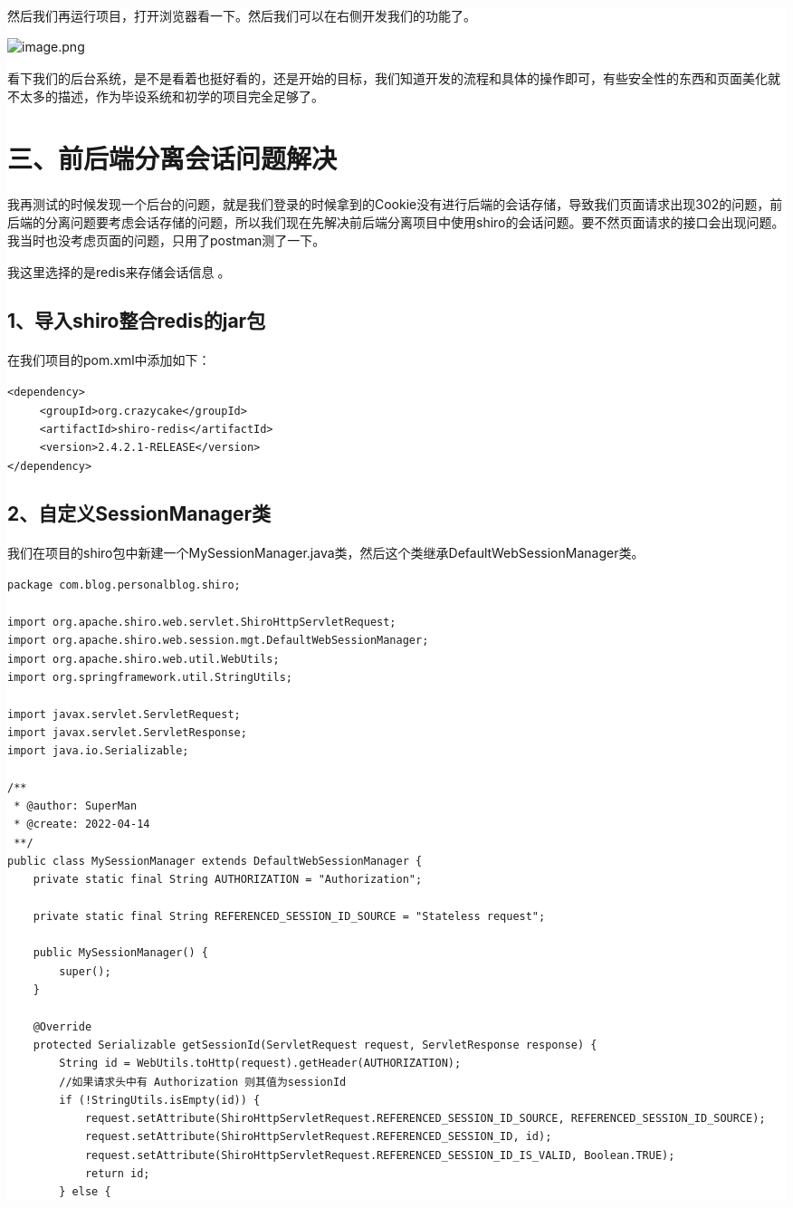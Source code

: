 然后我们再运行项目，打开浏览器看一下。然后我们可以在右侧开发我们的功能了。

![image.png](https://pic.zhaotu.me/2023/03/01/image01775671afcc8598.png)

看下我们的后台系统，是不是看着也挺好看的，还是开始的目标，我们知道开发的流程和具体的操作即可，有些安全性的东西和页面美化就不太多的描述，作为毕设系统和初学的项目完全足够了。


# 三、前后端分离会话问题解决
我再测试的时候发现一个后台的问题，就是我们登录的时候拿到的Cookie没有进行后端的会话存储，导致我们页面请求出现302的问题，前后端的分离问题要考虑会话存储的问题，所以我们现在先解决前后端分离项目中使用shiro的会话问题。要不然页面请求的接口会出现问题。我当时也没考虑页面的问题，只用了postman测了一下。

我这里选择的是redis来存储会话信息 。


## 1、导入shiro整合redis的jar包
在我们项目的pom.xml中添加如下：
```
<dependency>
     <groupId>org.crazycake</groupId>
     <artifactId>shiro-redis</artifactId>
     <version>2.4.2.1-RELEASE</version>
</dependency>
```

## 2、自定义SessionManager类
我们在项目的shiro包中新建一个MySessionManager.java类，然后这个类继承DefaultWebSessionManager类。
```
package com.blog.personalblog.shiro;

import org.apache.shiro.web.servlet.ShiroHttpServletRequest;
import org.apache.shiro.web.session.mgt.DefaultWebSessionManager;
import org.apache.shiro.web.util.WebUtils;
import org.springframework.util.StringUtils;

import javax.servlet.ServletRequest;
import javax.servlet.ServletResponse;
import java.io.Serializable;

/**
 * @author: SuperMan
 * @create: 2022-04-14
 **/
public class MySessionManager extends DefaultWebSessionManager {
    private static final String AUTHORIZATION = "Authorization";

    private static final String REFERENCED_SESSION_ID_SOURCE = "Stateless request";

    public MySessionManager() {
        super();
    }

    @Override
    protected Serializable getSessionId(ServletRequest request, ServletResponse response) {
        String id = WebUtils.toHttp(request).getHeader(AUTHORIZATION);
        //如果请求头中有 Authorization 则其值为sessionId
        if (!StringUtils.isEmpty(id)) {
            request.setAttribute(ShiroHttpServletRequest.REFERENCED_SESSION_ID_SOURCE, REFERENCED_SESSION_ID_SOURCE);
            request.setAttribute(ShiroHttpServletRequest.REFERENCED_SESSION_ID, id);
            request.setAttribute(ShiroHttpServletRequest.REFERENCED_SESSION_ID_IS_VALID, Boolean.TRUE);
            return id;
        } else {
```